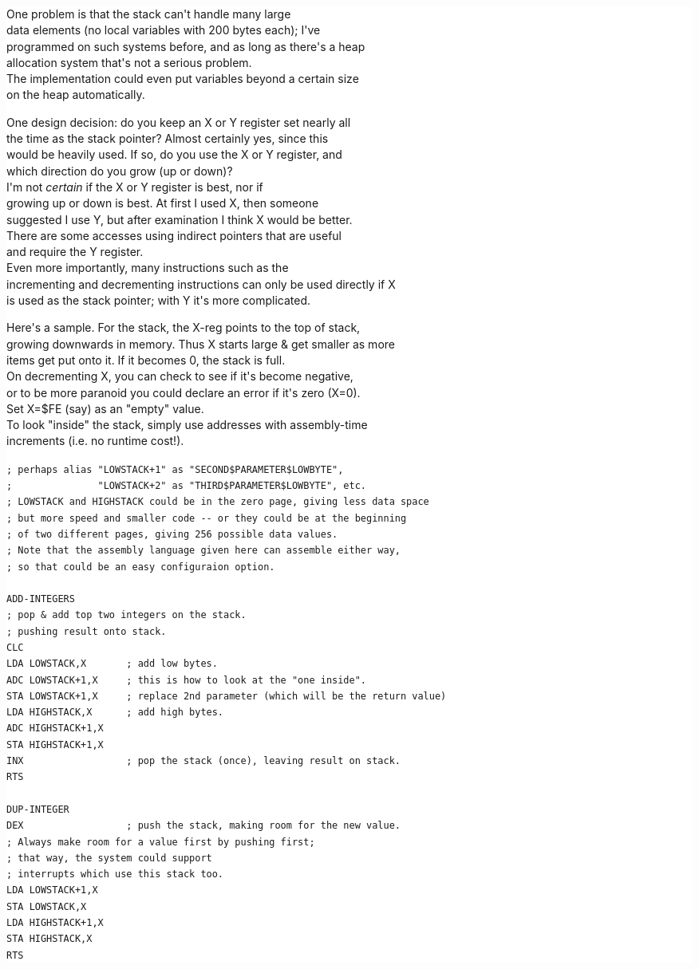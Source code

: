 One problem is that the stack can't handle many large  
data elements (no local variables with 200 bytes each); I've  
programmed on such systems before, and as long as there's a heap  
allocation system that's not a serious problem.  
The implementation could even put variables beyond a certain size  
on the heap automatically.  
  
One design decision: do you keep an X or Y register set nearly all  
the time as the stack pointer?  Almost certainly yes, since this  
would be heavily used.  If so, do you use the X or Y register, and  
which direction do you grow (up or down)?  
I'm not _certain_ if the X or Y register is best, nor if  
growing up or down is best.  At first I used X, then someone  
suggested I use Y, but after examination I think X would be better.  
There are some accesses using indirect pointers that are useful  
and require the Y register.  
Even more importantly, many instructions such as the  
incrementing and decrementing instructions can only be used directly if X  
is used as the stack pointer; with Y it's more complicated.  
  
Here's a sample. For the stack, the X-reg points to the top of stack,  
growing downwards in memory.  Thus X starts large & get smaller as more  
items get put onto it.  If it becomes 0, the stack is full.  
On decrementing X, you can check to see if it's become negative,  
or to be more paranoid you could declare an error if it's zero (X=0).  
Set X=$FE (say) as an "empty" value.  
To look "inside" the stack, simply use addresses with assembly-time  
increments (i.e. no runtime cost!).  
  
```
; perhaps alias "LOWSTACK+1" as "SECOND$PARAMETER$LOWBYTE",
;               "LOWSTACK+2" as "THIRD$PARAMETER$LOWBYTE", etc.
; LOWSTACK and HIGHSTACK could be in the zero page, giving less data space
; but more speed and smaller code -- or they could be at the beginning
; of two different pages, giving 256 possible data values.
; Note that the assembly language given here can assemble either way,
; so that could be an easy configuraion option.

ADD-INTEGERS
; pop & add top two integers on the stack.
; pushing result onto stack.
CLC
LDA LOWSTACK,X       ; add low bytes.
ADC LOWSTACK+1,X     ; this is how to look at the "one inside".
STA LOWSTACK+1,X     ; replace 2nd parameter (which will be the return value)
LDA HIGHSTACK,X      ; add high bytes.
ADC HIGHSTACK+1,X
STA HIGHSTACK+1,X
INX                  ; pop the stack (once), leaving result on stack.
RTS

DUP-INTEGER
DEX                  ; push the stack, making room for the new value.
; Always make room for a value first by pushing first;
; that way, the system could support
; interrupts which use this stack too.
LDA LOWSTACK+1,X
STA LOWSTACK,X
LDA HIGHSTACK+1,X
STA HIGHSTACK,X
RTS
```
  